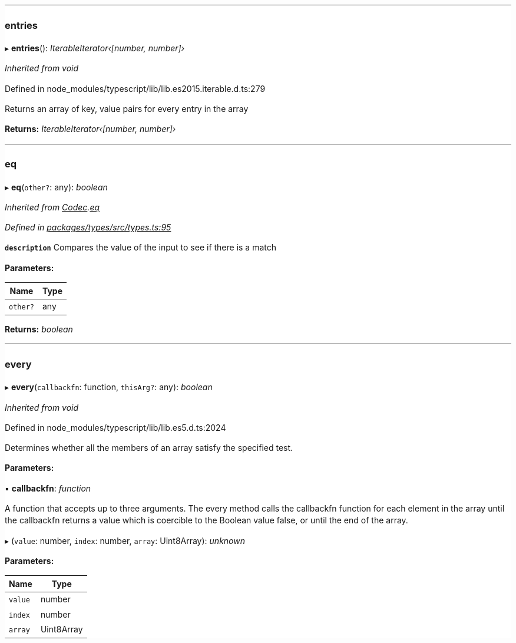 ___

###  entries

▸ **entries**(): *IterableIterator‹[number, number]›*

*Inherited from void*

Defined in node_modules/typescript/lib/lib.es2015.iterable.d.ts:279

Returns an array of key, value pairs for every entry in the array

**Returns:** *IterableIterator‹[number, number]›*

___

###  eq

▸ **eq**(`other?`: any): *boolean*

*Inherited from [Codec](_types_.codec.md).[eq](_types_.codec.md#eq)*

*Defined in [packages/types/src/types.ts:95](https://github.com/polkadot-js/api/blob/006c686c1/packages/types/src/types.ts#L95)*

**`description`** Compares the value of the input to see if there is a match

**Parameters:**

Name | Type |
------ | ------ |
`other?` | any |

**Returns:** *boolean*

___

###  every

▸ **every**(`callbackfn`: function, `thisArg?`: any): *boolean*

*Inherited from void*

Defined in node_modules/typescript/lib/lib.es5.d.ts:2024

Determines whether all the members of an array satisfy the specified test.

**Parameters:**

▪ **callbackfn**: *function*

A function that accepts up to three arguments. The every method calls
the callbackfn function for each element in the array until the callbackfn returns a value
which is coercible to the Boolean value false, or until the end of the array.

▸ (`value`: number, `index`: number, `array`: Uint8Array): *unknown*

**Parameters:**

Name | Type |
------ | ------ |
`value` | number |
`index` | number |
`array` | Uint8Array |
